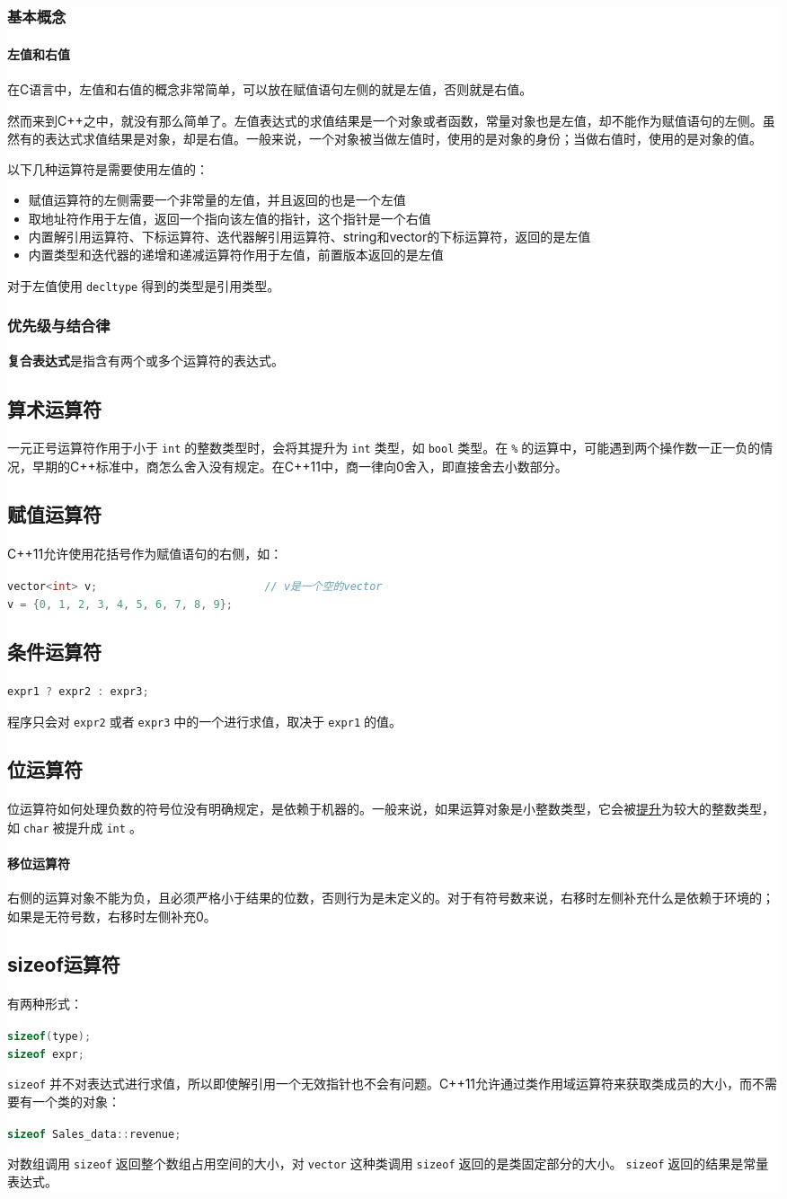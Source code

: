 ### 基本概念

#### 左值和右值
在C语言中，左值和右值的概念非常简单，可以放在赋值语句左侧的就是左值，否则就是右值。

然而来到C++之中，就没有那么简单了。左值表达式的求值结果是一个对象或者函数，常量对象也是左值，却不能作为赋值语句的左侧。虽然有的表达式求值结果是对象，却是右值。一般来说，一个对象被当做左值时，使用的是对象的身份；当做右值时，使用的是对象的值。

以下几种运算符是需要使用左值的：
- 赋值运算符的左侧需要一个非常量的左值，并且返回的也是一个左值
- 取地址符作用于左值，返回一个指向该左值的指针，这个指针是一个右值
- 内置解引用运算符、下标运算符、迭代器解引用运算符、string和vector的下标运算符，返回的是左值
- 内置类型和迭代器的递增和递减运算符作用于左值，前置版本返回的是左值

对于左值使用 `decltype` 得到的类型是引用类型。

### 优先级与结合律
**复合表达式**是指含有两个或多个运算符的表达式。

## 算术运算符
一元正号运算符作用于小于 `int` 的整数类型时，会将其提升为 `int` 类型，如 `bool` 类型。在 `%` 的运算中，可能遇到两个操作数一正一负的情况，早期的C++标准中，商怎么舍入没有规定。在C++11中，商一律向0舍入，即直接舍去小数部分。

## 赋值运算符
C++11允许使用花括号作为赋值语句的右侧，如：
```cpp
vector<int> v;                          // v是一个空的vector
v = {0, 1, 2, 3, 4, 5, 6, 7, 8, 9};
```

## 条件运算符
```cpp
expr1 ? expr2 : expr3;
```
程序只会对 `expr2` 或者 `expr3` 中的一个进行求值，取决于 `expr1` 的值。

## 位运算符
位运算符如何处理负数的符号位没有明确规定，是依赖于机器的。一般来说，如果运算对象是小整数类型，它会被[提升](#整型提升)为较大的整数类型，如 `char` 被提升成 `int` 。

#### 移位运算符
右侧的运算对象不能为负，且必须严格小于结果的位数，否则行为是未定义的。对于有符号数来说，右移时左侧补充什么是依赖于环境的；如果是无符号数，右移时左侧补充0。

## sizeof运算符
有两种形式：
```cpp
sizeof(type);
sizeof expr;
```
`sizeof` 并不对表达式进行求值，所以即使解引用一个无效指针也不会有问题。C++11允许通过类作用域运算符来获取类成员的大小，而不需要有一个类的对象：
```cpp
sizeof Sales_data::revenue;
```
对数组调用 `sizeof` 返回整个数组占用空间的大小，对 `vector` 这种类调用 `sizeof` 返回的是类固定部分的大小。 `sizeof` 返回的结果是常量表达式。
